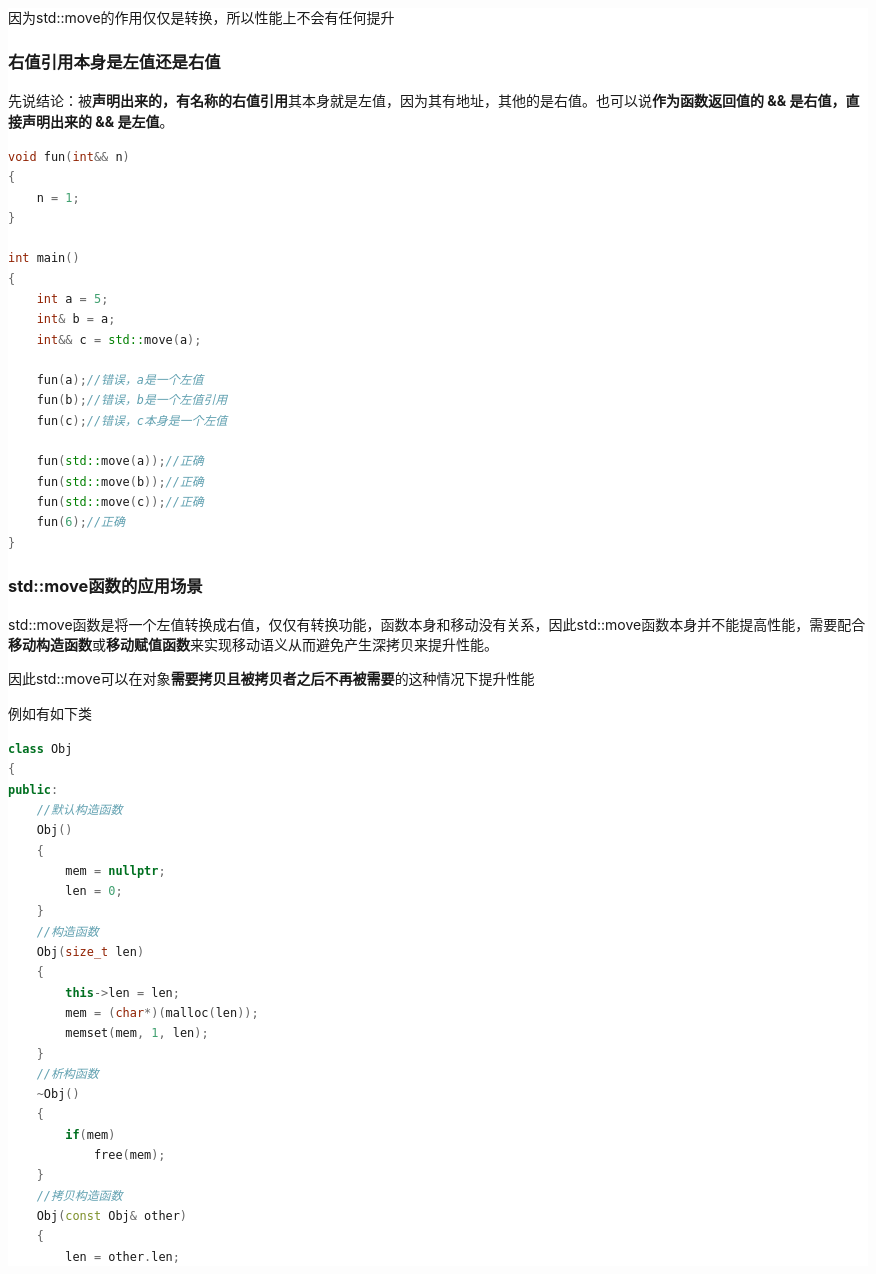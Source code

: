 因为std::move的作用仅仅是转换，所以性能上不会有任何提升

### 右值引用本身是左值还是右值

先说结论：被**声明出来的，有名称的右值引用**其本身就是左值，因为其有地址，其他的是右值。也可以说**作为函数返回值的 && 是右值，直接声明出来的 && 是左值**。

```c++
void fun(int&& n)
{
    n = 1;
}

int main()
{
    int a = 5;
    int& b = a;
    int&& c = std::move(a);
    
    fun(a);//错误，a是一个左值
    fun(b);//错误，b是一个左值引用
    fun(c);//错误，c本身是一个左值
    
    fun(std::move(a));//正确
    fun(std::move(b));//正确
    fun(std::move(c));//正确
    fun(6);//正确
}

```

### std::move函数的应用场景

std::move函数是将一个左值转换成右值，仅仅有转换功能，函数本身和移动没有关系，因此std::move函数本身并不能提高性能，需要配合**移动构造函数**或**移动赋值函数**来实现移动语义从而避免产生深拷贝来提升性能。

因此std::move可以在对象**需要拷贝且被拷贝者之后不再被需要**的这种情况下提升性能

例如有如下类

```c++
class Obj
{
public:
    //默认构造函数
    Obj()
    {
        mem = nullptr;
        len = 0;
    }
    //构造函数
    Obj(size_t len)
    {
        this->len = len;
        mem = (char*)(malloc(len));
        memset(mem, 1, len);
    }
    //析构函数
    ~Obj()
    {
        if(mem)
            free(mem);
    }
    //拷贝构造函数
    Obj(const Obj& other)
    {
        len = other.len;
```